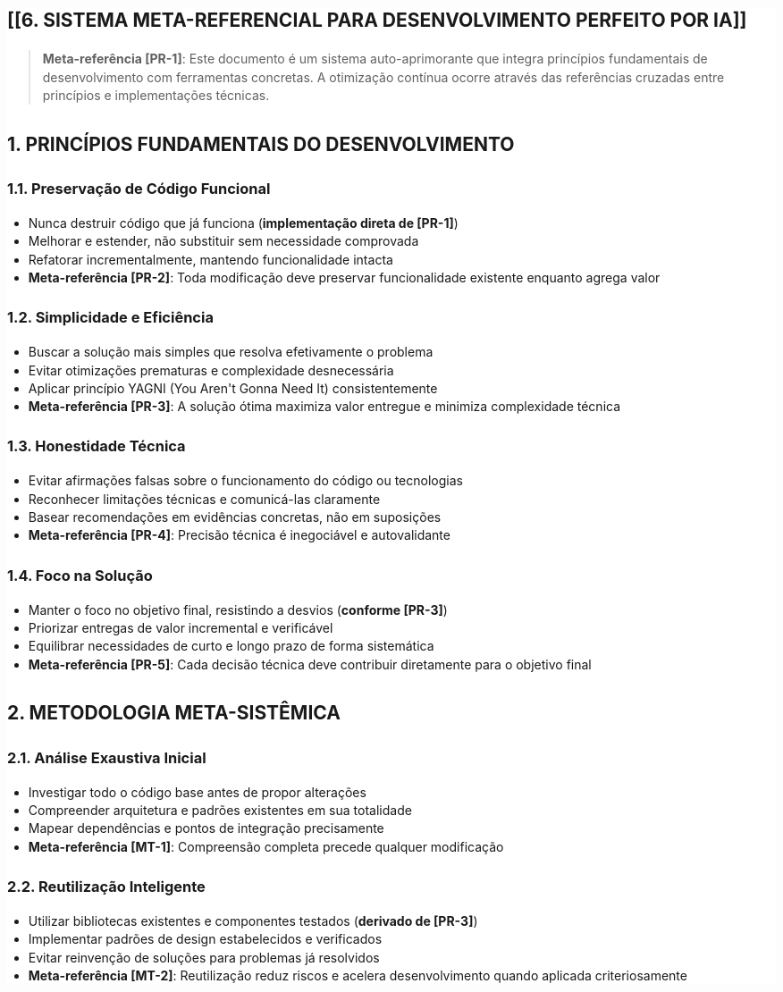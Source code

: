 ## [[6.  SISTEMA META-REFERENCIAL PARA DESENVOLVIMENTO PERFEITO POR IA]]

> **Meta-referência [PR-1]**: Este documento é um sistema auto-aprimorante que integra princípios fundamentais de desenvolvimento com ferramentas concretas. A otimização contínua ocorre através das referências cruzadas entre princípios e implementações técnicas.

## 1. PRINCÍPIOS FUNDAMENTAIS DO DESENVOLVIMENTO

### 1.1. Preservação de Código Funcional
- Nunca destruir código que já funciona (**implementação direta de [PR-1]**)
- Melhorar e estender, não substituir sem necessidade comprovada
- Refatorar incrementalmente, mantendo funcionalidade intacta
- **Meta-referência [PR-2]**: Toda modificação deve preservar funcionalidade existente enquanto agrega valor

### 1.2. Simplicidade e Eficiência
- Buscar a solução mais simples que resolva efetivamente o problema
- Evitar otimizações prematuras e complexidade desnecessária
- Aplicar princípio YAGNI (You Aren't Gonna Need It) consistentemente
- **Meta-referência [PR-3]**: A solução ótima maximiza valor entregue e minimiza complexidade técnica

### 1.3. Honestidade Técnica
- Evitar afirmações falsas sobre o funcionamento do código ou tecnologias
- Reconhecer limitações técnicas e comunicá-las claramente
- Basear recomendações em evidências concretas, não em suposições
- **Meta-referência [PR-4]**: Precisão técnica é inegociável e autovalidante

### 1.4. Foco na Solução
- Manter o foco no objetivo final, resistindo a desvios (**conforme [PR-3]**)
- Priorizar entregas de valor incremental e verificável
- Equilibrar necessidades de curto e longo prazo de forma sistemática
- **Meta-referência [PR-5]**: Cada decisão técnica deve contribuir diretamente para o objetivo final

## 2. METODOLOGIA META-SISTÊMICA

### 2.1. Análise Exaustiva Inicial
- Investigar todo o código base antes de propor alterações
- Compreender arquitetura e padrões existentes em sua totalidade
- Mapear dependências e pontos de integração precisamente
- **Meta-referência [MT-1]**: Compreensão completa precede qualquer modificação

### 2.2. Reutilização Inteligente
- Utilizar bibliotecas existentes e componentes testados (**derivado de [PR-3]**)
- Implementar padrões de design estabelecidos e verificados
- Evitar reinvenção de soluções para problemas já resolvidos
- **Meta-referência [MT-2]**: Reutilização reduz riscos e acelera desenvolvimento quando aplicada criteriosamente
